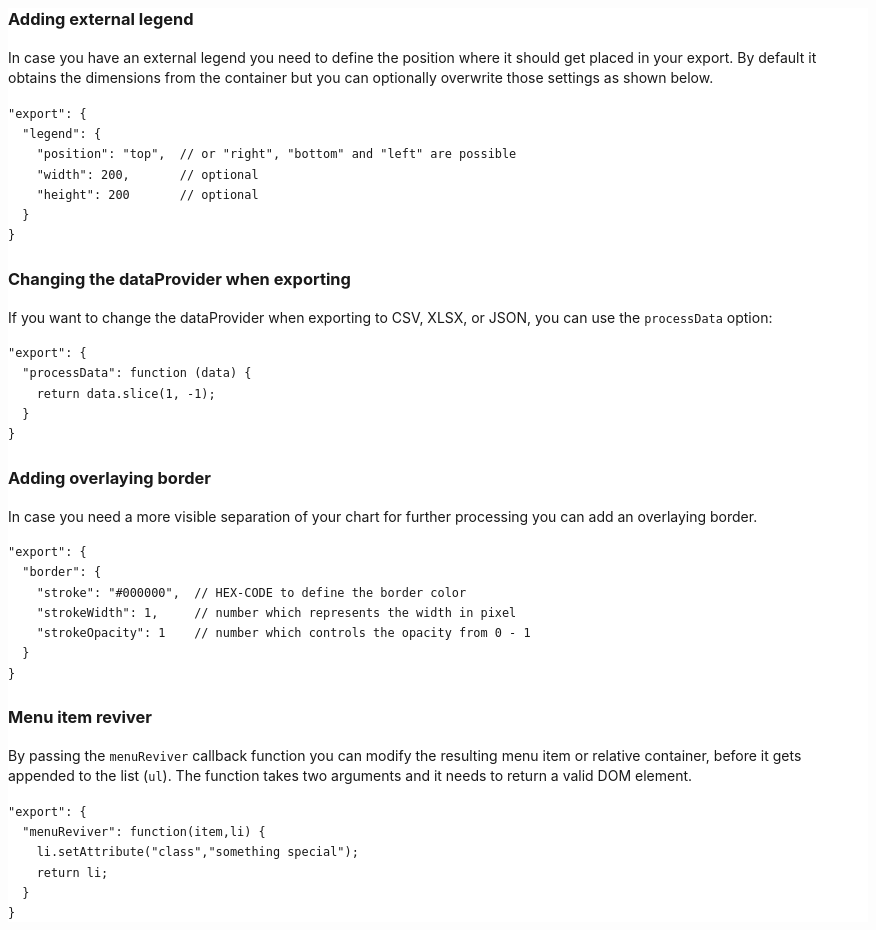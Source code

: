 ### Adding external legend

In case you have an external legend you need to define the position where it should get placed in your export.
By default it obtains the dimensions from the container but you can optionally overwrite those settings as shown below.

```
"export": {
  "legend": {
    "position": "top",  // or "right", "bottom" and "left" are possible
    "width": 200,       // optional
    "height": 200       // optional
  }
}
```

### Changing the dataProvider when exporting

If you want to change the dataProvider when exporting to CSV, XLSX, or JSON, you can use the `processData` option:

```
"export": {
  "processData": function (data) {
    return data.slice(1, -1);
  }
}
```

### Adding overlaying border

In case you need a more visible separation of your chart for further processing you can add an overlaying border.

```
"export": {
  "border": {
    "stroke": "#000000",  // HEX-CODE to define the border color
    "strokeWidth": 1,     // number which represents the width in pixel
    "strokeOpacity": 1    // number which controls the opacity from 0 - 1
  }
}
```

### Menu item reviver

By passing the `menuReviver` callback function you can modify the resulting menu
item or relative container, before it gets appended to the list (`ul`). The
function takes two arguments and it needs to return a valid DOM element.

```
"export": {
  "menuReviver": function(item,li) {
    li.setAttribute("class","something special");
    return li;
  }
}
```
